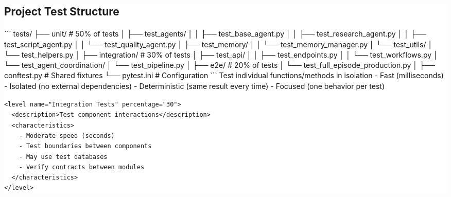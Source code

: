 ## Project Test Structure

<test-structure>
  <directory-layout>
    ```
    tests/
    ├── unit/                    # 50% of tests
    │   ├── test_agents/
    │   │   ├── test_base_agent.py
    │   │   ├── test_research_agent.py
    │   │   ├── test_script_agent.py
    │   │   └── test_quality_agent.py
    │   ├── test_memory/
    │   │   └── test_memory_manager.py
    │   └── test_utils/
    │       └── test_helpers.py
    │
    ├── integration/             # 30% of tests
    │   ├── test_api/
    │   │   ├── test_endpoints.py
    │   │   └── test_workflows.py
    │   └── test_agent_coordination/
    │       └── test_pipeline.py
    │
    ├── e2e/                     # 20% of tests
    │   └── test_full_episode_production.py
    │
    ├── conftest.py              # Shared fixtures
    └── pytest.ini               # Configuration
    ```
  </directory-layout>

  <testing-pyramid>
    <level name="Unit Tests" percentage="50">
      <description>Test individual functions/methods in isolation</description>
      <characteristics>
        - Fast (milliseconds)
        - Isolated (no external dependencies)
        - Deterministic (same result every time)
        - Focused (one behavior per test)
      </characteristics>
    </level>

    <level name="Integration Tests" percentage="30">
      <description>Test component interactions</description>
      <characteristics>
        - Moderate speed (seconds)
        - Test boundaries between components
        - May use test databases
        - Verify contracts between modules
      </characteristics>
    </level>
